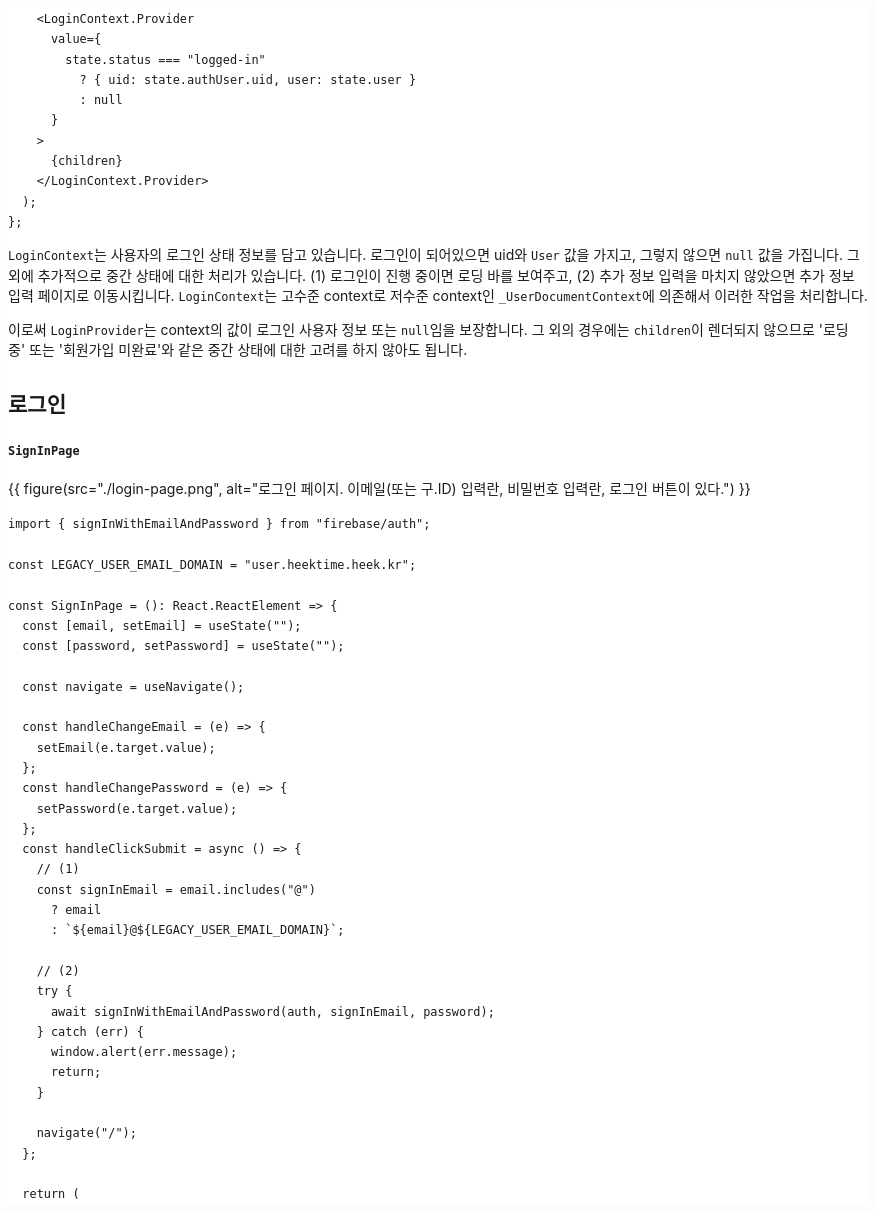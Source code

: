 ```tsx
    <LoginContext.Provider
      value={
        state.status === "logged-in"
          ? { uid: state.authUser.uid, user: state.user }
          : null
      }
    >
      {children}
    </LoginContext.Provider>
  );
};
```

`LoginContext`는 사용자의 로그인 상태 정보를 담고 있습니다. 로그인이 되어있으면 uid와 `User` 값을 가지고, 그렇지 않으면 `null` 값을 가집니다.
그 외에 추가적으로 중간 상태에 대한 처리가 있습니다. (1) 로그인이 진행 중이면 로딩 바를 보여주고, (2) 추가 정보 입력을 마치지 않았으면 추가 정보 입력
페이지로 이동시킵니다. `LoginContext`는 고수준 context로 저수준 context인 `_UserDocumentContext`에 의존해서 이러한 작업을 처리합니다.

이로써 `LoginProvider`는 context의 값이 로그인 사용자 정보 또는 `null`임을 보장합니다. 그 외의 경우에는 `children`이 렌더되지 않으므로
'로딩 중' 또는 '회원가입 미완료'와 같은 중간 상태에 대한 고려를 하지 않아도 됩니다.

## 로그인

#### `SignInPage`

<div class="[&_img]:border max-w-xl mx-auto">

{{ figure(src="./login-page.png", alt="로그인 페이지. 이메일(또는 구.ID) 입력란, 비밀번호 입력란, 로그인 버튼이 있다.") }}

</div>

```tsx
import { signInWithEmailAndPassword } from "firebase/auth";

const LEGACY_USER_EMAIL_DOMAIN = "user.heektime.heek.kr";

const SignInPage = (): React.ReactElement => {
  const [email, setEmail] = useState("");
  const [password, setPassword] = useState("");

  const navigate = useNavigate();

  const handleChangeEmail = (e) => {
    setEmail(e.target.value);
  };
  const handleChangePassword = (e) => {
    setPassword(e.target.value);
  };
  const handleClickSubmit = async () => {
    // (1)
    const signInEmail = email.includes("@")
      ? email
      : `${email}@${LEGACY_USER_EMAIL_DOMAIN}`;

    // (2)
    try {
      await signInWithEmailAndPassword(auth, signInEmail, password);
    } catch (err) {
      window.alert(err.message);
      return;
    }

    navigate("/");
  };

  return (
```

[heektime-web-v3 github]: https://github.com/jangjunha/heektime-web-v3
[create_a_password-based_account]: https://firebase.google.com/docs/auth/web/password-auth?hl=ko#create_a_password-based_account
[firestore transactions and batched writes]: https://firebase.google.com/docs/firestore/manage-data/transactions?hl=en
[firestore transaction serializability and isolation]: https://firebase.google.com/docs/firestore/transaction-data-contention?hl=en
[security-rules]: https://firebase.google.com/docs/rules?hl=en
[get realtime updates with cloud firestore]: https://firebase.google.com/docs/firestore/query-data/listen?hl=en
[createuserwithemailandpassword]: https://firebase.google.com/docs/reference/js/auth.md?hl=en#createuserwithemailandpassword
[signinwithemailandpassword]: https://firebase.google.com/docs/reference/js/auth.md?hl=en#signinwithemailandpassword
[auth-user]: https://firebase.google.com/docs/reference/js/auth.user?hl=en
[getdocs]: https://firebase.google.com/docs/reference/js/firestore_.md?hl=en#getdocs
[setdoc]: https://firebase.google.com/docs/reference/js/firestore_lite.md?hl=en#setdoc
[onsnapshot]: https://firebase.google.com/docs/reference/js/firestore_.md?hl=en#onsnapshot
[servertimestamp]: https://firebase.google.com/docs/reference/js/firestore_lite.md?hl=en#servertimestamp
[documentreference]: https://firebase.google.com/docs/reference/js/firestore_.documentreference?hl=en
[collectionreference]: https://firebase.google.com/docs/reference/js/firestore_.collectionreference?hl=en
[query]: https://firebase.google.com/docs/reference/js/firestore_.query?hl=en
[documentsnapshot]: https://firebase.google.com/docs/reference/js/firestore_.documentsnapshot?hl=en
[querysnapshot]: https://firebase.google.com/docs/reference/js/firestore_.querysnapshot?hl=en
[querysnapshotdocs]: https://firebase.google.com/docs/reference/js/firestore_.querysnapshot.md?hl=en#querysnapshotdocs
[querydocumentsnapshot]: https://firebase.google.com/docs/reference/js/firestore_.querydocumentsnapshot?hl=en
[querydocumentsnapshotdata]: https://firebase.google.com/docs/reference/js/firestore_.querydocumentsnapshot.md?hl=en#querydocumentsnapshotdata